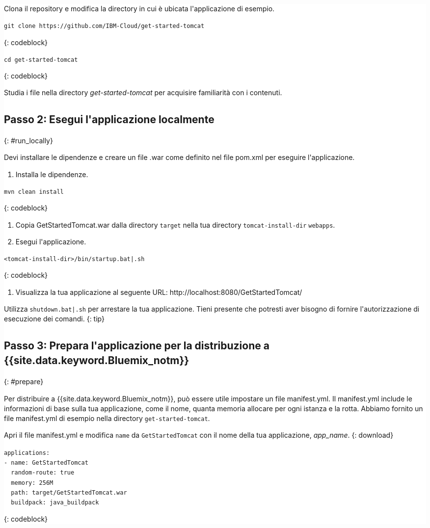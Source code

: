 Clona il repository e modifica la directory in cui è ubicata l'applicazione di esempio.
  ```
git clone https://github.com/IBM-Cloud/get-started-tomcat
  ```
{: codeblock}

  ```
cd get-started-tomcat
  ```
{: codeblock}

Studia i file nella directory *get-started-tomcat* per acquisire familiarità con i contenuti.

## Passo 2: Esegui l'applicazione localmente
{: #run_locally}

Devi installare le dipendenze e creare un file .war come definito nel file pom.xml per eseguire l'applicazione.

1. Installa le dipendenze.
  ```
mvn clean install  
  ```
  {: codeblock}

1. Copia GetStartedTomcat.war dalla directory `target` nella tua directory `tomcat-install-dir` `webapps`.

1. Esegui l'applicazione.  
  ```
<tomcat-install-dir>/bin/startup.bat|.sh
  ```
  {: codeblock}

1. Visualizza la tua applicazione al seguente URL: http://localhost:8080/GetStartedTomcat/

Utilizza `shutdown.bat|.sh` per arrestare la tua applicazione.  Tieni presente che potresti aver bisogno di fornire l'autorizzazione di esecuzione dei comandi.
{: tip}

## Passo 3: Prepara l'applicazione per la distribuzione a {{site.data.keyword.Bluemix_notm}}
{: #prepare}

Per distribuire a {{site.data.keyword.Bluemix_notm}}, può essere utile impostare un file manifest.yml. Il manifest.yml include le informazioni di base sulla tua applicazione, come il nome, quanta memoria allocare per ogni istanza e la rotta. Abbiamo fornito un file manifest.yml di esempio nella directory `get-started-tomcat`.

Apri il file manifest.yml e modifica `name` da `GetStartedTomcat` con il nome della tua applicazione, <var class="keyword varname" data-hd-keyref="app_name">app_name</var>.
{: download}

  ```
  applications:
  - name: GetStartedTomcat
    random-route: true
    memory: 256M
    path: target/GetStartedTomcat.war
    buildpack: java_buildpack
  ```
  {: codeblock}
